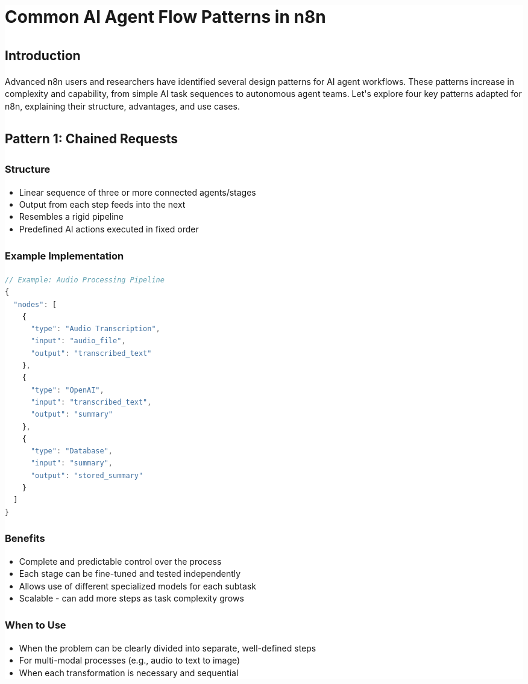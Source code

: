 # Common AI Agent Flow Patterns in n8n

## Introduction
Advanced n8n users and researchers have identified several design patterns for AI agent workflows. These patterns increase in complexity and capability, from simple AI task sequences to autonomous agent teams. Let's explore four key patterns adapted for n8n, explaining their structure, advantages, and use cases.

## Pattern 1: Chained Requests

### Structure
- Linear sequence of three or more connected agents/stages
- Output from each step feeds into the next
- Resembles a rigid pipeline
- Predefined AI actions executed in fixed order

### Example Implementation
```javascript
// Example: Audio Processing Pipeline
{
  "nodes": [
    {
      "type": "Audio Transcription",
      "input": "audio_file",
      "output": "transcribed_text"
    },
    {
      "type": "OpenAI",
      "input": "transcribed_text",
      "output": "summary"
    },
    {
      "type": "Database",
      "input": "summary",
      "output": "stored_summary"
    }
  ]
}
```

### Benefits
- Complete and predictable control over the process
- Each stage can be fine-tuned and tested independently
- Allows use of different specialized models for each subtask
- Scalable - can add more steps as task complexity grows

### When to Use
- When the problem can be clearly divided into separate, well-defined steps
- For multi-modal processes (e.g., audio to text to image)
- When each transformation is necessary and sequential
